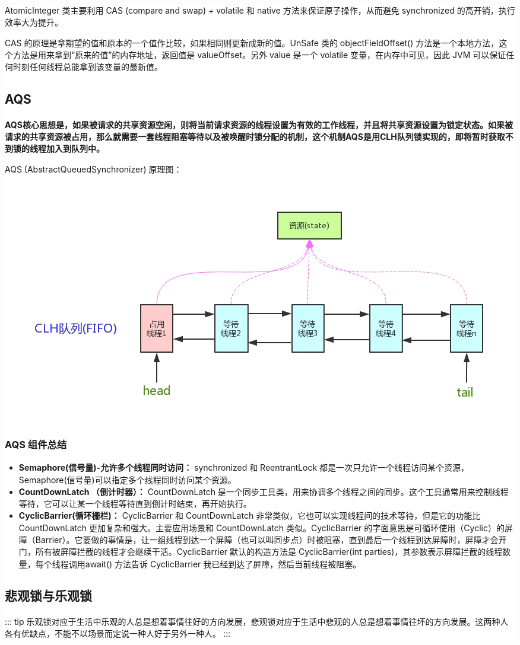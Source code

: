 AtomicInteger 类主要利用 CAS (compare and swap) + volatile 和 native 方法来保证原子操作，从而避免 synchronized 的高开销，执行效率大为提升。

CAS 的原理是拿期望的值和原本的一个值作比较，如果相同则更新成新的值。UnSafe 类的 objectFieldOffset() 方法是一个本地方法，这个方法是用来拿到“原来的值”的内存地址，返回值是 valueOffset。另外 value 是一个 volatile 变量，在内存中可见，因此 JVM 可以保证任何时刻任何线程总能拿到该变量的最新值。

## AQS

**AQS核心思想是，如果被请求的共享资源空闲，则将当前请求资源的线程设置为有效的工作线程，并且将共享资源设置为锁定状态。如果被请求的共享资源被占用，那么就需要一套线程阻塞等待以及被唤醒时锁分配的机制，这个机制AQS是用CLH队列锁实现的，即将暂时获取不到锁的线程加入到队列中。**

AQS (AbstractQueuedSynchronizer) 原理图：

![](./imgs/5d8bcb98.png)



### AQS 组件总结

- **Semaphore(信号量)-允许多个线程同时访问：** synchronized 和 ReentrantLock 都是一次只允许一个线程访问某个资源，Semaphore(信号量)可以指定多个线程同时访问某个资源。
- **CountDownLatch （倒计时器）：** CountDownLatch 是一个同步工具类，用来协调多个线程之间的同步。这个工具通常用来控制线程等待，它可以让某一个线程等待直到倒计时结束，再开始执行。
- **CyclicBarrier(循环栅栏)：** CyclicBarrier 和 CountDownLatch 非常类似，它也可以实现线程间的技术等待，但是它的功能比 CountDownLatch 更加复杂和强大。主要应用场景和 CountDownLatch 类似。CyclicBarrier 的字面意思是可循环使用（Cyclic）的屏障（Barrier）。它要做的事情是，让一组线程到达一个屏障（也可以叫同步点）时被阻塞，直到最后一个线程到达屏障时，屏障才会开门，所有被屏障拦截的线程才会继续干活。CyclicBarrier 默认的构造方法是 CyclicBarrier(int parties)，其参数表示屏障拦截的线程数量，每个线程调用await() 方法告诉 CyclicBarrier 我已经到达了屏障，然后当前线程被阻塞。

## 悲观锁与乐观锁

::: tip
乐观锁对应于生活中乐观的人总是想着事情往好的方向发展，悲观锁对应于生活中悲观的人总是想着事情往坏的方向发展。这两种人各有优缺点，不能不以场景而定说一种人好于另外一种人。
:::

